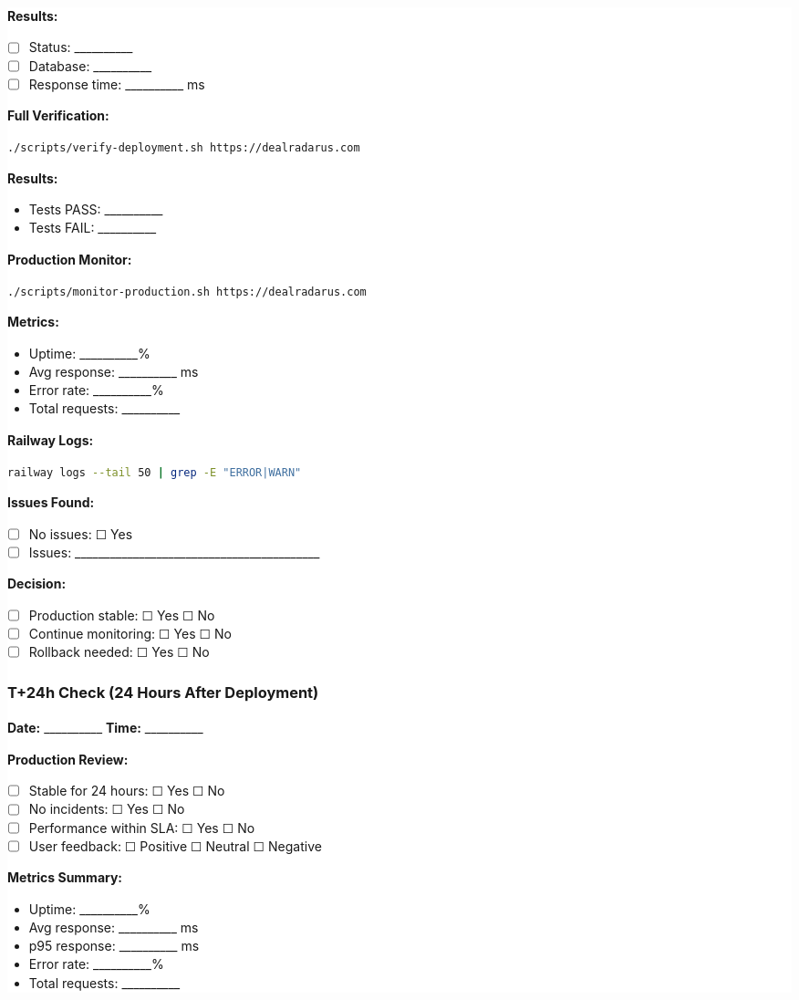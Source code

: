 **Results:**
- [ ] Status: __________
- [ ] Database: __________
- [ ] Response time: __________ ms

**Full Verification:**
```bash
./scripts/verify-deployment.sh https://dealradarus.com
```

**Results:**
- Tests PASS: __________
- Tests FAIL: __________

**Production Monitor:**
```bash
./scripts/monitor-production.sh https://dealradarus.com
```

**Metrics:**
- Uptime: __________%
- Avg response: __________ ms
- Error rate: __________%
- Total requests: __________

**Railway Logs:**
```bash
railway logs --tail 50 | grep -E "ERROR|WARN"
```

**Issues Found:**
- [ ] No issues: ☐ Yes
- [ ] Issues: __________________________________________

**Decision:**
- [ ] Production stable: ☐ Yes ☐ No
- [ ] Continue monitoring: ☐ Yes ☐ No
- [ ] Rollback needed: ☐ Yes ☐ No

### T+24h Check (24 Hours After Deployment)

**Date:** __________
**Time:** __________

**Production Review:**
- [ ] Stable for 24 hours: ☐ Yes ☐ No
- [ ] No incidents: ☐ Yes ☐ No
- [ ] Performance within SLA: ☐ Yes ☐ No
- [ ] User feedback: ☐ Positive ☐ Neutral ☐ Negative

**Metrics Summary:**
- Uptime: __________%
- Avg response: __________ ms
- p95 response: __________ ms
- Error rate: __________%
- Total requests: __________
